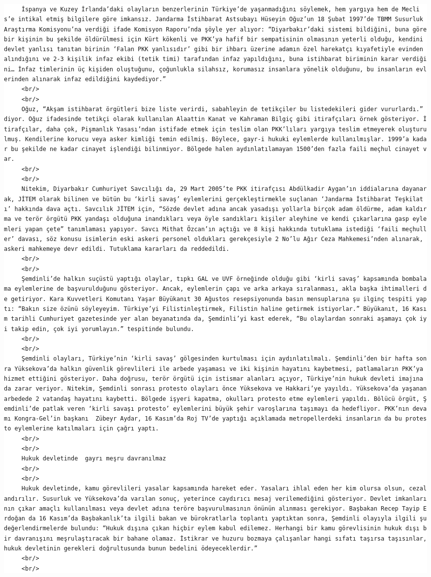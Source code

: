          İspanya ve Kuzey İrlanda’daki olayların benzerlerinin Türkiye’de yaşanmadığını söylemek, hem yargıya hem de Meclis’e intikal etmiş bilgilere göre imkansız. Jandarma İstihbarat Astsubayı Hüseyin Oğuz’un 18 Şubat 1997’de TBMM Susurluk Araştırma Komisyonu’na verdiği ifade Komisyon Raporu’nda şöyle yer alıyor: “Diyarbakır’daki sistemi bildiğini, buna göre bir kişinin bu şekilde öldürülmesi için Kürt kökenli ve PKK’ya hafif bir sempatisinin olmasının yeterli olduğu, kendini devlet yanlısı tanıtan birinin ‘Falan PKK yanlısıdır’ gibi bir ihbarı üzerine adamın özel harekatçı kıyafetiyle evinden alındığını ve 2-3 kişilik infaz ekibi (tetik timi) tarafından infaz yapıldığını, buna istihbarat biriminin karar verdiğini… İnfaz timlerinin üç kişiden oluştuğunu, çoğunlukla silahsız, korumasız insanlara yönelik olduğunu, bu insanların evlerinden alınarak infaz edildiğini kaydediyor.”
         <br/>
         <br/>
         Oğuz, “Akşam istihbarat örgütleri bize liste verirdi, sabahleyin de tetikçiler bu listedekileri gider vururlardı.” diyor. Oğuz ifadesinde tetikçi olarak kullanılan Alaattin Kanat ve Kahraman Bilgiç gibi itirafçıları örnek gösteriyor. İtirafçılar, daha çok, Pişmanlık Yasası’ndan istifade etmek için teslim olan PKK’lıları yargıya teslim etmeyerek oluşturulmuş. Kendilerine korucu veya asker kimliği temin edilmiş. Böylece, gayr-i hukuki eylemlerde kullanılmışlar. 1999’a kadar bu şekilde ne kadar cinayet işlendiği bilinmiyor. Bölgede halen aydınlatılamayan 1500’den fazla faili meçhul cinayet var.
         <br/>
         <br/>
         Nitekim, Diyarbakır Cumhuriyet Savcılığı da, 29 Mart 2005’te PKK itirafçısı Abdülkadir Aygan’ın iddialarına dayanarak, JİTEM olarak bilinen ve bütün bu ‘kirli savaş’ eylemlerini gerçekleştirmekle suçlanan ‘Jandarma İstihbarat Teşkilatı’ hakkında dava açtı. Savcılık JİTEM için, “Sözde devlet adına ancak yasadışı yollarla birçok adam öldürme, adam kaldırma ve terör örgütü PKK yandaşı olduğuna inandıkları veya öyle sandıkları kişiler aleyhine ve kendi çıkarlarına gasp eylemleri yapan çete” tanımlaması yapıyor. Savcı Mithat Özcan’ın açtığı ve 8 kişi hakkında tutuklama istediği ‘faili meçhuller’ davası, söz konusu isimlerin eski askeri personel oldukları gerekçesiyle 2 No’lu Ağır Ceza Mahkemesi’nden alınarak, askeri mahkemeye devr edildi. Tutuklama kararları da reddedildi.
         <br/>
         <br/>
         Şemdinli’de halkın suçüstü yaptığı olaylar, tıpkı GAL ve UVF örneğinde olduğu gibi ‘kirli savaş’ kapsamında bombalama eylemlerine de başvurulduğunu gösteriyor. Ancak, eylemlerin çapı ve arka arkaya sıralanması, akla başka ihtimalleri de getiriyor. Kara Kuvvetleri Komutanı Yaşar Büyükanıt 30 Ağustos resepsiyonunda basın mensuplarına şu ilginç tespiti yaptı: “Bakın size özünü söyleyeyim. Türkiye’yi Filistinleştirmek, Filistin haline getirmek istiyorlar.” Büyükanıt, 16 Kasım tarihli Cumhuriyet gazetesinde yer alan beyanatında da, Şemdinli’yi kast ederek, “Bu olaylardan sonraki aşamayı çok iyi takip edin, çok iyi yorumlayın.” tespitinde bulundu.
         <br/>
         <br/>
         Şemdinli olayları, Türkiye’nin ‘kirli savaş’ gölgesinden kurtulması için aydınlatılmalı. Şemdinli’den bir hafta sonra Yüksekova’da halkın güvenlik görevlileri ile arbede yaşaması ve iki kişinin hayatını kaybetmesi, patlamaların PKK’ya hizmet ettiğini gösteriyor. Daha doğrusu, terör örgütü için istismar alanları açıyor, Türkiye’nin hukuk devleti imajına da zarar veriyor. Nitekim, Şemdinli sonrası protesto olayları önce Yüksekova ve Hakkari’ye yayıldı. Yüksekova’da yaşanan arbedede 2 vatandaş hayatını kaybetti. Bölgede işyeri kapatma, okulları protesto etme eylemleri yapıldı. Bölücü örgüt, Şemdinli’de patlak veren ‘kirli savaşı protesto’ eylemlerini büyük şehir varoşlarına taşımayı da hedefliyor. PKK’nın devamı Kongra-Gel’in başkanı  Zübeyr Aydar, 16 Kasım’da Roj TV’de yaptığı açıklamada metropellerdeki insanların da bu protesto eylemlerine katılmaları için çağrı yaptı.
         <br/>
         <br/>
         Hukuk devletinde  gayrı meşru davranılmaz
         <br/>
         <br/>
         Hukuk devletinde, kamu görevlileri yasalar kapsamında hareket eder. Yasaları ihlal eden her kim olursa olsun, cezalandırılır. Susurluk ve Yüksekova’da varılan sonuç, yeterince caydırıcı mesaj verilemediğini gösteriyor. Devlet imkanlarının çıkar amaçlı kullanılması veya devlet adına teröre başvurulmasının önünün alınması gerekiyor. Başbakan Recep Tayip Erdoğan da 16 Kasım’da Başbakanlık’ta ilgili bakan ve bürokratlarla toplantı yaptıktan sonra, Şemdinli olayıyla ilgili şu değerlendirmelerde bulundu: “Hukuk dışına çıkan hiçbir eylem kabul edilemez. Herhangi bir kamu görevlisinin hukuk dışı bir davranışını meşrulaştıracak bir bahane olamaz. İstikrar ve huzuru bozmaya çalışanlar hangi sıfatı taşırsa taşısınlar, hukuk devletinin gerekleri doğrultusunda bunun bedelini ödeyeceklerdir.”
         <br/>
         <br/>